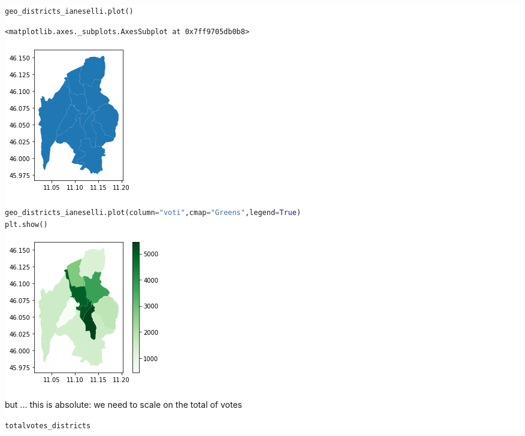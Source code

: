 
```python
geo_districts_ianeselli.plot()
```




    <matplotlib.axes._subplots.AxesSubplot at 0x7ff9705db0b8>




    
![png](07_Visualizing_Geospatial_Data_solution_to_exercise_files/07_Visualizing_Geospatial_Data_solution_to_exercise_44_1.png)
    



```python
geo_districts_ianeselli.plot(column="voti",cmap="Greens",legend=True)
plt.show()
```


    
![png](07_Visualizing_Geospatial_Data_solution_to_exercise_files/07_Visualizing_Geospatial_Data_solution_to_exercise_45_0.png)
    


but ... this is absolute: we need to scale on the total of votes


```python
totalvotes_districts
```
